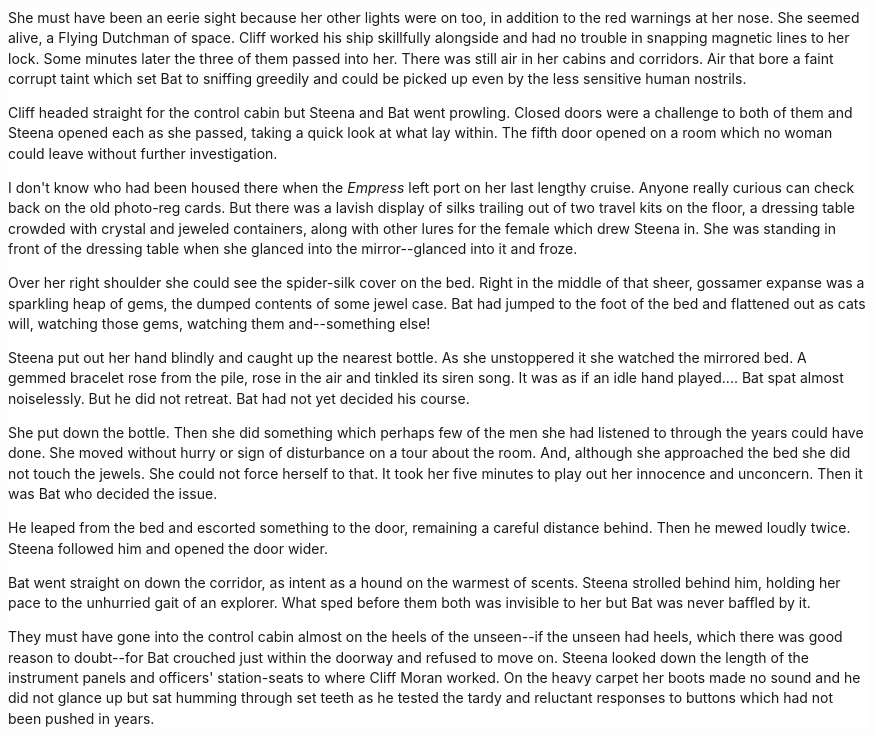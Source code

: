 She must have been an eerie sight because her other lights were on too,
in addition to the red warnings at her nose. She seemed alive, a Flying
Dutchman of space. Cliff worked his ship skillfully alongside and had no
trouble in snapping magnetic lines to her lock. Some minutes later the
three of them passed into her. There was still air in her cabins and
corridors. Air that bore a faint corrupt taint which set Bat to sniffing
greedily and could be picked up even by the less sensitive human
nostrils.

Cliff headed straight for the control cabin but Steena and Bat went
prowling. Closed doors were a challenge to both of them and Steena
opened each as she passed, taking a quick look at what lay within. The
fifth door opened on a room which no woman could leave without further
investigation.

I don't know who had been housed there when the _Empress_ left port on
her last lengthy cruise. Anyone really curious can check back on the old
photo-reg cards. But there was a lavish display of silks trailing out of
two travel kits on the floor, a dressing table crowded with crystal and
jeweled containers, along with other lures for the female which drew
Steena in. She was standing in front of the dressing table when she
glanced into the mirror--glanced into it and froze.

Over her right shoulder she could see the spider-silk cover on the bed.
Right in the middle of that sheer, gossamer expanse was a sparkling heap
of gems, the dumped contents of some jewel case. Bat had jumped to the
foot of the bed and flattened out as cats will, watching those gems,
watching them and--something else!

Steena put out her hand blindly and caught up the nearest bottle. As she
unstoppered it she watched the mirrored bed. A gemmed bracelet rose from
the pile, rose in the air and tinkled its siren song. It was as if an
idle hand played.... Bat spat almost noiselessly. But he did not
retreat. Bat had not yet decided his course.

She put down the bottle. Then she did something which perhaps few of the
men she had listened to through the years could have done. She moved
without hurry or sign of disturbance on a tour about the room. And,
although she approached the bed she did not touch the jewels. She could
not force herself to that. It took her five minutes to play out her
innocence and unconcern. Then it was Bat who decided the issue.

He leaped from the bed and escorted something to the door, remaining a
careful distance behind. Then he mewed loudly twice. Steena followed him
and opened the door wider.

Bat went straight on down the corridor, as intent as a hound on the
warmest of scents. Steena strolled behind him, holding her pace to the
unhurried gait of an explorer. What sped before them both was invisible
to her but Bat was never baffled by it.

They must have gone into the control cabin almost on the heels of the
unseen--if the unseen had heels, which there was good reason to
doubt--for Bat crouched just within the doorway and refused to move on.
Steena looked down the length of the instrument panels and officers'
station-seats to where Cliff Moran worked. On the heavy carpet her boots
made no sound and he did not glance up but sat humming through set teeth
as he tested the tardy and reluctant responses to buttons which had not
been pushed in years.
